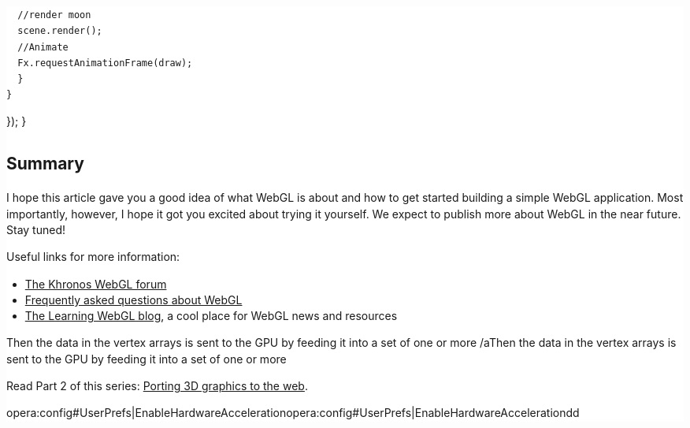       //render moon
      scene.render();
      //Animate
      Fx.requestAnimationFrame(draw);
      }
    }
  });
}</pre></code>

<h2>Summary</h2>

<p>I hope this article gave you a good idea of what WebGL is about and how to get started building a simple WebGL application. Most importantly, however, I hope it got you excited about trying it yourself. We expect to  publish more about WebGL in the near future. Stay tuned!</p>
		
<p>Useful links for more information:</p>

<ul>
  <li><a href="http://www.khronos.org/message_boards/viewforum.php?f=34">The Khronos WebGL forum</a></li>
  <li><a href="http://learningwebgl.com/cookbook/index.php/WebGL:_Frequently_Asked_Questions">Frequently asked questions about WebGL</a></li>
  <li><a href="http://learningwebgl.com/blog/">The Learning WebGL blog</a>, a cool place for WebGL news and resources</li>
</ul>Then the data in the vertex arrays is sent to the GPU by feeding it into a set of one or more /aThen the data in the vertex arrays is sent to the GPU by feeding it into a set of one or more 

<p class="note">Read Part 2 of this series: <a href="http://dev.opera.com/articles/view/porting-3d-graphics-to-the-web-webgl-intro-part-2/">Porting 3D graphics to the web</a>.</p>opera:config#UserPrefs|EnableHardwareAccelerationopera:config#UserPrefs|EnableHardwareAccelerationdd
